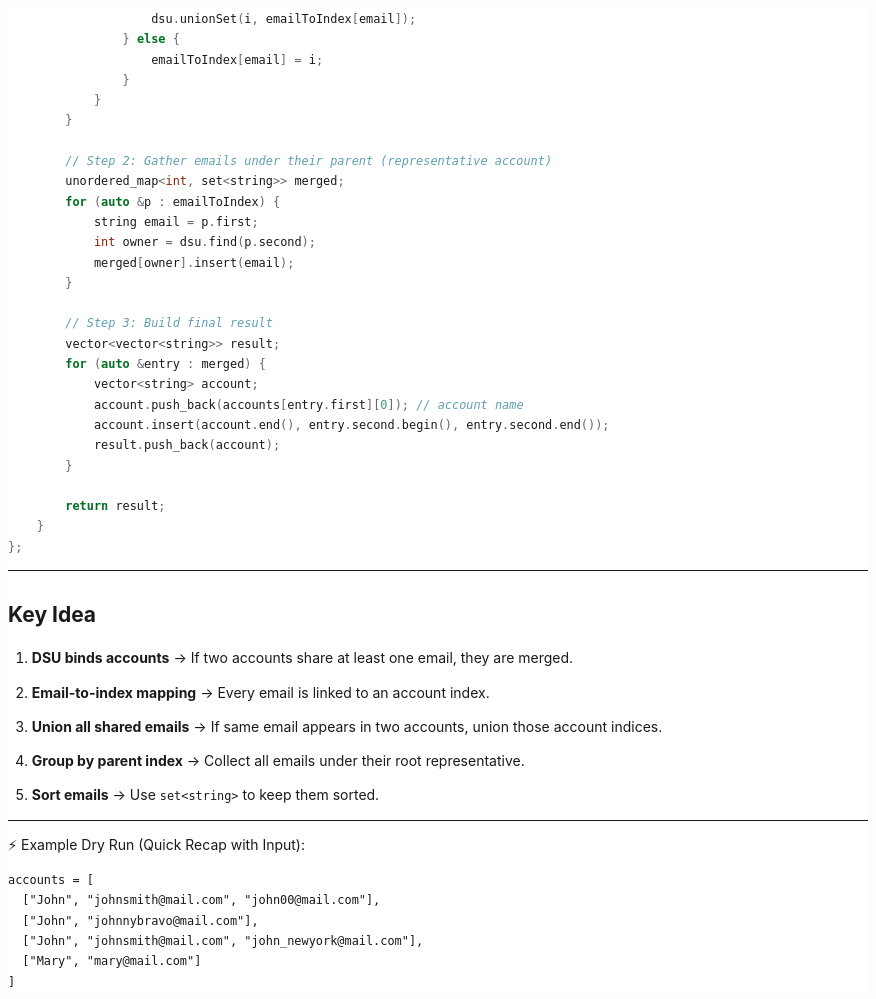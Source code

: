 ```cpp
                    dsu.unionSet(i, emailToIndex[email]);
                } else {
                    emailToIndex[email] = i;
                }
            }
        }

        // Step 2: Gather emails under their parent (representative account)
        unordered_map<int, set<string>> merged;
        for (auto &p : emailToIndex) {
            string email = p.first;
            int owner = dsu.find(p.second);
            merged[owner].insert(email);
        }

        // Step 3: Build final result
        vector<vector<string>> result;
        for (auto &entry : merged) {
            vector<string> account;
            account.push_back(accounts[entry.first][0]); // account name
            account.insert(account.end(), entry.second.begin(), entry.second.end());
            result.push_back(account);
        }

        return result;
    }
};
```

---

## Key Idea

1. **DSU binds accounts** → If two accounts share at least one email, they are merged.
    
2. **Email-to-index mapping** → Every email is linked to an account index.
    
3. **Union all shared emails** → If same email appears in two accounts, union those account indices.
    
4. **Group by parent index** → Collect all emails under their root representative.
    
5. **Sort emails** → Use `set<string>` to keep them sorted.
    

---

⚡ Example Dry Run (Quick Recap with Input):

```
accounts = [
  ["John", "johnsmith@mail.com", "john00@mail.com"],
  ["John", "johnnybravo@mail.com"],
  ["John", "johnsmith@mail.com", "john_newyork@mail.com"],
  ["Mary", "mary@mail.com"]
]
```
